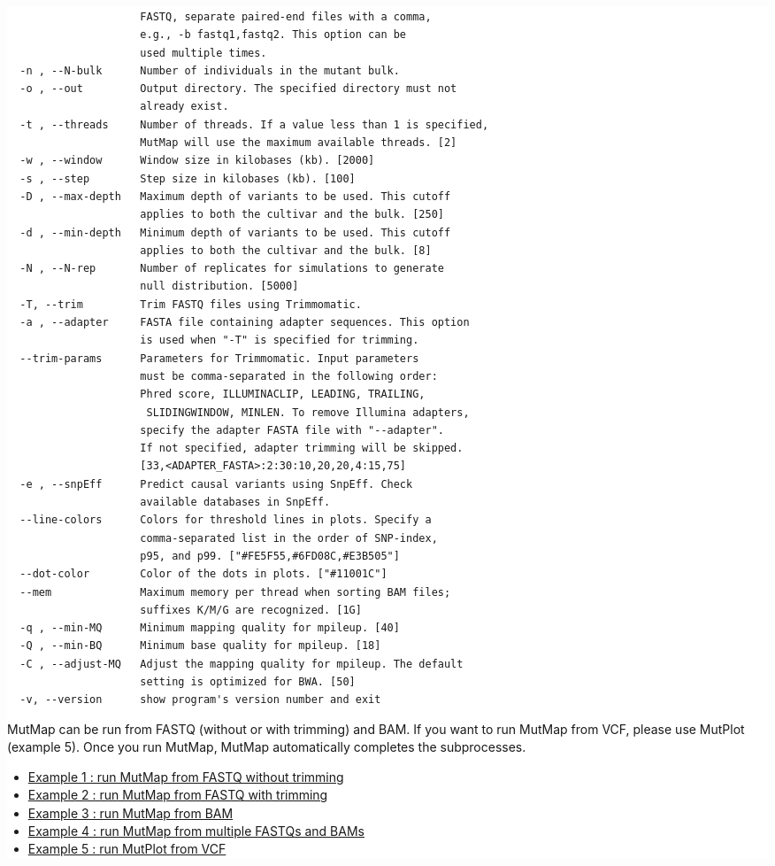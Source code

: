 ```
                     FASTQ, separate paired-end files with a comma,
                     e.g., -b fastq1,fastq2. This option can be
                     used multiple times.
  -n , --N-bulk      Number of individuals in the mutant bulk.
  -o , --out         Output directory. The specified directory must not
                     already exist.
  -t , --threads     Number of threads. If a value less than 1 is specified,
                     MutMap will use the maximum available threads. [2]
  -w , --window      Window size in kilobases (kb). [2000]
  -s , --step        Step size in kilobases (kb). [100]
  -D , --max-depth   Maximum depth of variants to be used. This cutoff
                     applies to both the cultivar and the bulk. [250]
  -d , --min-depth   Minimum depth of variants to be used. This cutoff
                     applies to both the cultivar and the bulk. [8]
  -N , --N-rep       Number of replicates for simulations to generate
                     null distribution. [5000]
  -T, --trim         Trim FASTQ files using Trimmomatic.
  -a , --adapter     FASTA file containing adapter sequences. This option
                     is used when "-T" is specified for trimming.
  --trim-params      Parameters for Trimmomatic. Input parameters
                     must be comma-separated in the following order:
                     Phred score, ILLUMINACLIP, LEADING, TRAILING,
                      SLIDINGWINDOW, MINLEN. To remove Illumina adapters,
                     specify the adapter FASTA file with "--adapter".
                     If not specified, adapter trimming will be skipped.
                     [33,<ADAPTER_FASTA>:2:30:10,20,20,4:15,75]
  -e , --snpEff      Predict causal variants using SnpEff. Check
                     available databases in SnpEff.
  --line-colors      Colors for threshold lines in plots. Specify a
                     comma-separated list in the order of SNP-index,
                     p95, and p99. ["#FE5F55,#6FD08C,#E3B505"]
  --dot-color        Color of the dots in plots. ["#11001C"]
  --mem              Maximum memory per thread when sorting BAM files;
                     suffixes K/M/G are recognized. [1G]
  -q , --min-MQ      Minimum mapping quality for mpileup. [40]
  -Q , --min-BQ      Minimum base quality for mpileup. [18]
  -C , --adjust-MQ   Adjust the mapping quality for mpileup. The default
                     setting is optimized for BWA. [50]
  -v, --version      show program's version number and exit
```

MutMap can be run from FASTQ (without or with trimming) and BAM. If you want to run MutMap from VCF, please use MutPlot (example 5). Once you run MutMap, MutMap automatically completes the subprocesses.

+ [Example 1 : run MutMap from FASTQ without trimming](#example-1--run-mutmap-from-fastq-without-trimming)
+ [Example 2 : run MutMap from FASTQ with trimming](#example-2--run-mutmap-from-fastq-with-trimming)
+ [Example 3 : run MutMap from BAM](#example-3--run-mutmap-from-bam)
+ [Example 4 : run MutMap from multiple FASTQs and BAMs](#example-4--run-mutmap-from-multiple-fastqs-and-bams)
+ [Example 5 : run MutPlot from VCF](#example-5--run-mutplot-from-vcf)

